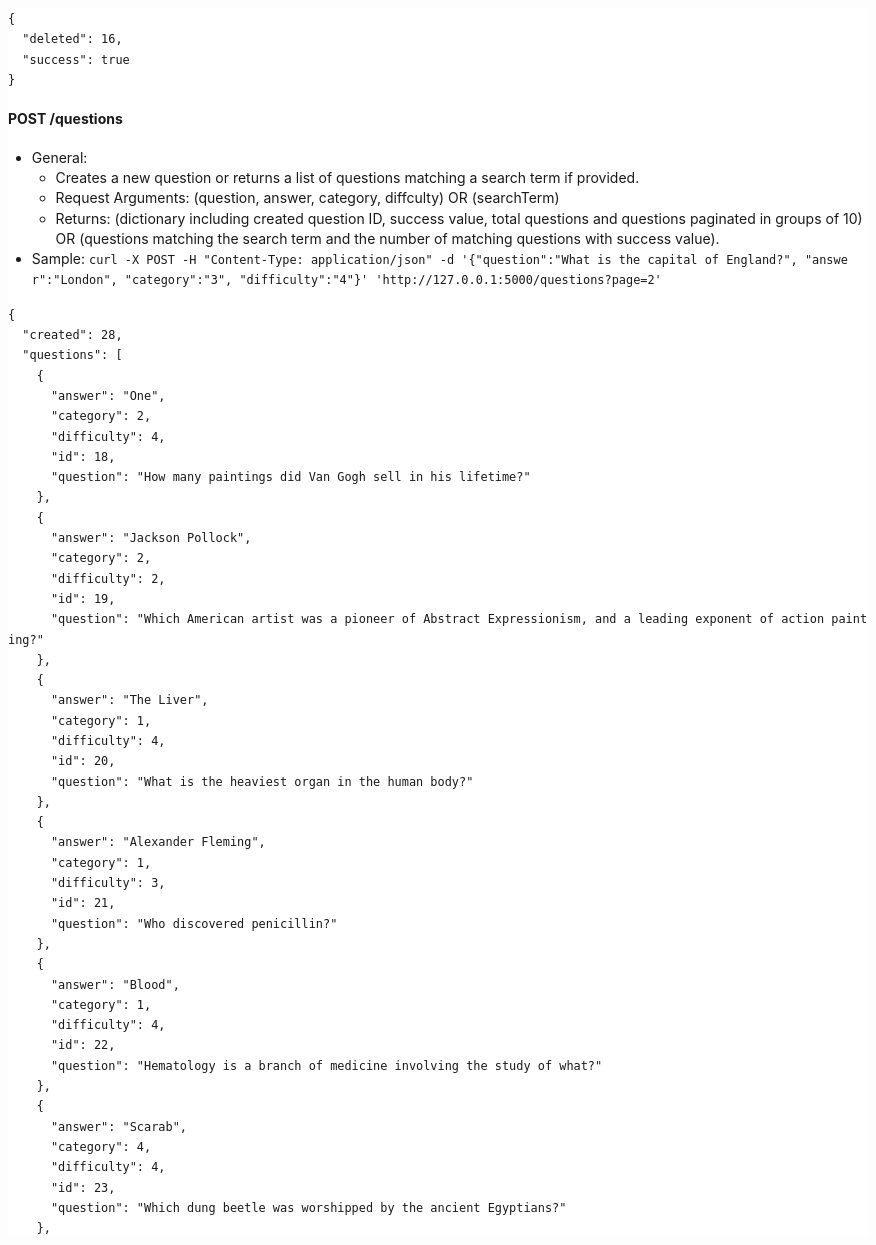 ``` 
{
  "deleted": 16, 
  "success": true
}
```

#### POST /questions
- General:
    - Creates a new question or returns a list of questions matching a search term if provided.
    - Request Arguments: (question, answer, category, diffculty) OR (searchTerm)
    - Returns: (dictionary including created question ID, success value, total questions and questions paginated in groups of 10) OR (questions matching the search term and the number of matching questions with success value).
- Sample: `curl -X POST -H "Content-Type: application/json" -d '{"question":"What is the capital of England?", "answer":"London", "category":"3", "difficulty":"4"}' 'http://127.0.0.1:5000/questions?page=2'`

``` 
{
  "created": 28, 
  "questions": [
    {
      "answer": "One", 
      "category": 2, 
      "difficulty": 4, 
      "id": 18, 
      "question": "How many paintings did Van Gogh sell in his lifetime?"
    }, 
    {
      "answer": "Jackson Pollock", 
      "category": 2, 
      "difficulty": 2, 
      "id": 19, 
      "question": "Which American artist was a pioneer of Abstract Expressionism, and a leading exponent of action painting?"
    }, 
    {
      "answer": "The Liver", 
      "category": 1, 
      "difficulty": 4, 
      "id": 20, 
      "question": "What is the heaviest organ in the human body?"
    }, 
    {
      "answer": "Alexander Fleming", 
      "category": 1, 
      "difficulty": 3, 
      "id": 21, 
      "question": "Who discovered penicillin?"
    }, 
    {
      "answer": "Blood", 
      "category": 1, 
      "difficulty": 4, 
      "id": 22, 
      "question": "Hematology is a branch of medicine involving the study of what?"
    }, 
    {
      "answer": "Scarab", 
      "category": 4, 
      "difficulty": 4, 
      "id": 23, 
      "question": "Which dung beetle was worshipped by the ancient Egyptians?"
    }, 
```